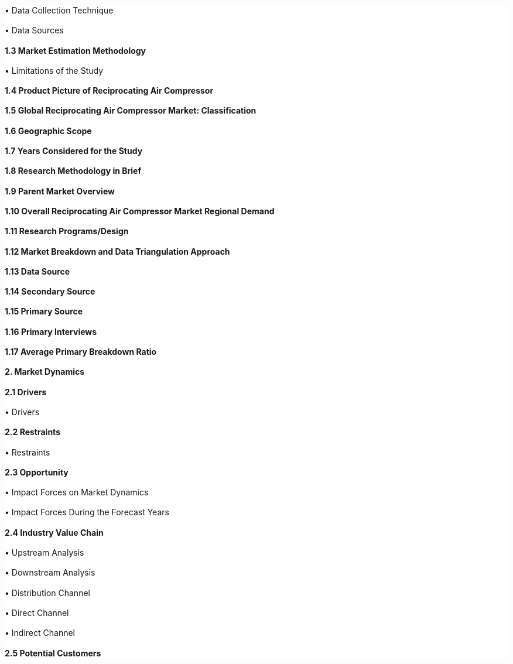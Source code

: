 • Data Collection Technique

• Data Sources

<strong>1.3 Market Estimation Methodology</strong>

• Limitations of the Study

<strong>1.4 Product Picture of Reciprocating Air Compressor</strong>

<strong>1.5 Global Reciprocating Air Compressor Market: Classification</strong>

<strong>1.6 Geographic Scope</strong>

<strong>1.7 Years Considered for the Study</strong>

<strong>1.8 Research Methodology in Brief</strong>

<strong>1.9 Parent Market Overview</strong>

<strong>1.10 Overall Reciprocating Air Compressor Market Regional Demand</strong>

<strong>1.11 Research Programs/Design</strong>

<strong>1.12 Market Breakdown and Data Triangulation Approach</strong>

<strong>1.13 Data Source</strong>

<strong>1.14 Secondary Source</strong>

<strong>1.15 Primary Source</strong>

<strong>1.16 Primary Interviews</strong>

<strong>1.17 Average Primary Breakdown Ratio</strong>

<strong>2. Market Dynamics</strong>

<strong>2.1 Drivers</strong>

• Drivers

<strong>2.2 Restraints</strong>

• Restraints

<strong>2.3 Opportunity</strong>

• Impact Forces on Market Dynamics

• Impact Forces During the Forecast Years

<strong>2.4 Industry Value Chain</strong>

• Upstream Analysis

• Downstream Analysis

• Distribution Channel

• Direct Channel

• Indirect Channel

<strong>2.5 Potential Customers</strong>
